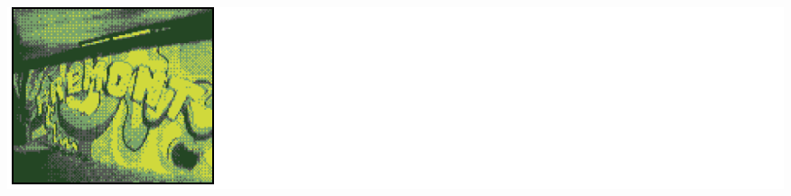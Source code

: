 <img src="/assets/png/grad-school/fremont.png" width="220" style="border: 2px solid black; margin: 0 5px;">